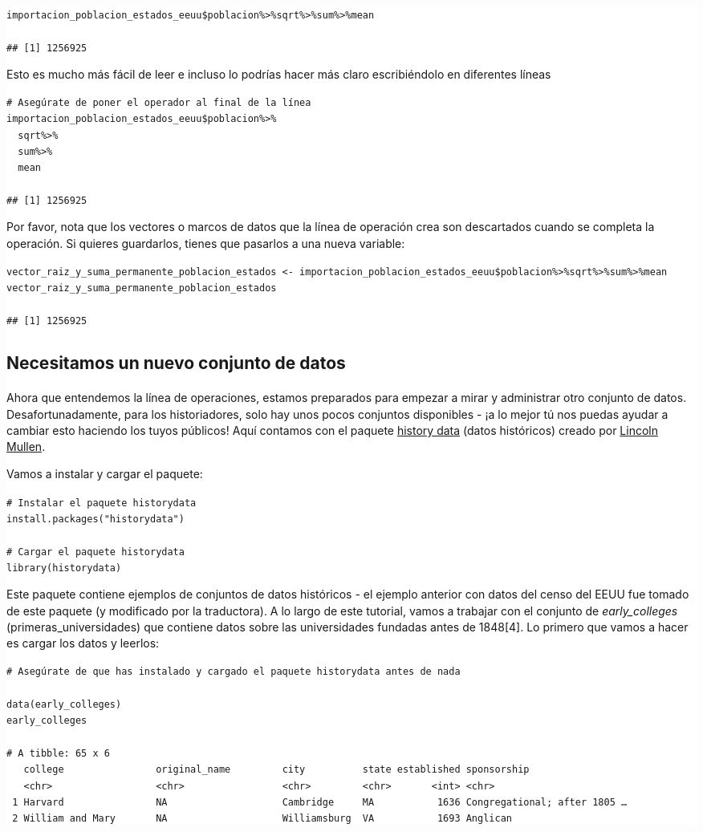 ```
importacion_poblacion_estados_eeuu$poblacion%>%sqrt%>%sum%>%mean

## [1] 1256925
```
Esto es mucho más fácil de leer e incluso lo podrías hacer más claro escribiéndolo en diferentes líneas

```
# Asegúrate de poner el operador al final de la línea
importacion_poblacion_estados_eeuu$poblacion%>%
  sqrt%>%
  sum%>%
  mean

## [1] 1256925
```

Por favor, nota que los vectores o marcos de datos que la línea de operación crea son descartados cuando se completa la operación. Si quieres guardarlos, tienes que pasarlos a una nueva variable:

```
vector_raiz_y_suma_permanente_poblacion_estados <- importacion_poblacion_estados_eeuu$poblacion%>%sqrt%>%sum%>%mean
vector_raiz_y_suma_permanente_poblacion_estados

## [1] 1256925
```

## Necesitamos un nuevo conjunto de datos
Ahora que entendemos la línea de operaciones, estamos preparados para empezar a mirar y administrar otro conjunto de datos. Desafortunadamente, para los historiadores, solo hay unos pocos conjuntos disponibles - ¡a lo mejor tú nos puedas ayudar a cambiar esto haciendo los tuyos públicos! Aquí contamos con el paquete [history data](https://cran.r-project.org/web/packages/historydata/index.html) (datos históricos) creado por [Lincoln Mullen](https://lincolnmullen.com).

Vamos a instalar y cargar el paquete:

```
# Instalar el paquete historydata
install.packages("historydata")

# Cargar el paquete historydata
library(historydata)
```

Este paquete contiene ejemplos de conjuntos de datos históricos - el ejemplo anterior con datos del censo del EEUU fue tomado de este paquete (y modificado por la traductora). A lo largo de este tutorial, vamos a trabajar con el conjunto de *early_colleges* (primeras_universidades) que contiene datos sobre las universidades fundadas antes de 1848[4]. Lo primero que vamos a hacer es cargar los datos y leerlos:

```
# Asegúrate de que has instalado y cargado el paquete historydata antes de nada

data(early_colleges)
early_colleges

# A tibble: 65 x 6
   college                original_name         city          state established sponsorship                 
   <chr>                  <chr>                 <chr>         <chr>       <int> <chr>                       
 1 Harvard                NA                    Cambridge     MA           1636 Congregational; after 1805 …
 2 William and Mary       NA                    Williamsburg  VA           1693 Anglican                    
```